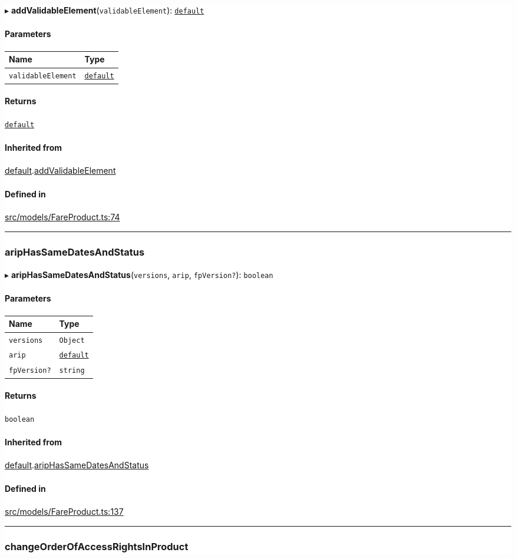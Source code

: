 ▸ **addValidableElement**(`validableElement`): [`default`](models_CappedDiscountRight.default.md)

#### Parameters

| Name | Type |
| :------ | :------ |
| `validableElement` | [`default`](models_ValidableElement.default.md) |

#### Returns

[`default`](models_CappedDiscountRight.default.md)

#### Inherited from

[default](models_FareProduct.default.md).[addValidableElement](models_FareProduct.default.md#addvalidableelement)

#### Defined in

[src/models/FareProduct.ts:74](https://github.com/entur/products-models/blob/main/src/models/FareProduct.ts#L74)

___

### aripHasSameDatesAndStatus

▸ **aripHasSameDatesAndStatus**(`versions`, `arip`, `fpVersion?`): `boolean`

#### Parameters

| Name | Type |
| :------ | :------ |
| `versions` | `Object` |
| `arip` | [`default`](models_AccessRightInProduct.default.md) |
| `fpVersion?` | `string` |

#### Returns

`boolean`

#### Inherited from

[default](models_FareProduct.default.md).[aripHasSameDatesAndStatus](models_FareProduct.default.md#ariphassamedatesandstatus)

#### Defined in

[src/models/FareProduct.ts:137](https://github.com/entur/products-models/blob/main/src/models/FareProduct.ts#L137)

___

### changeOrderOfAccessRightsInProduct
